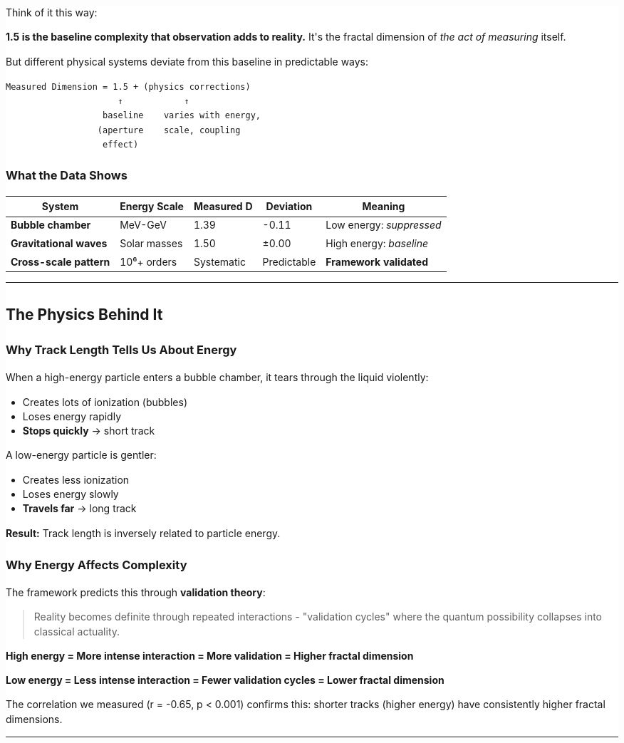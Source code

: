 Think of it this way:

**1.5 is the baseline complexity that observation adds to reality.** It's the fractal dimension of *the act of measuring* itself.

But different physical systems deviate from this baseline in predictable ways:

```
Measured Dimension = 1.5 + (physics corrections)
                      ↑            ↑
                   baseline    varies with energy,
                  (aperture    scale, coupling
                   effect)
```

### What the Data Shows

| System | Energy Scale | Measured D | Deviation | Meaning |
|--------|-------------|------------|-----------|---------|
| **Bubble chamber** | MeV-GeV | 1.39 | -0.11 | Low energy: *suppressed* |
| **Gravitational waves** | Solar masses | 1.50 | ±0.00 | High energy: *baseline* |
| **Cross-scale pattern** | 10⁶+ orders | Systematic | Predictable | **Framework validated** |

---

## The Physics Behind It

### Why Track Length Tells Us About Energy

When a high-energy particle enters a bubble chamber, it tears through the liquid violently:
- Creates lots of ionization (bubbles)
- Loses energy rapidly
- **Stops quickly** → short track

A low-energy particle is gentler:
- Creates less ionization  
- Loses energy slowly
- **Travels far** → long track

**Result:** Track length is inversely related to particle energy.

### Why Energy Affects Complexity

The framework predicts this through **validation theory**:

> Reality becomes definite through repeated interactions - "validation cycles" where the quantum possibility collapses into classical actuality.

**High energy = More intense interaction = More validation = Higher fractal dimension**

**Low energy = Less intense interaction = Fewer validation cycles = Lower fractal dimension**

The correlation we measured (r = -0.65, p < 0.001) confirms this: shorter tracks (higher energy) have consistently higher fractal dimensions.

---